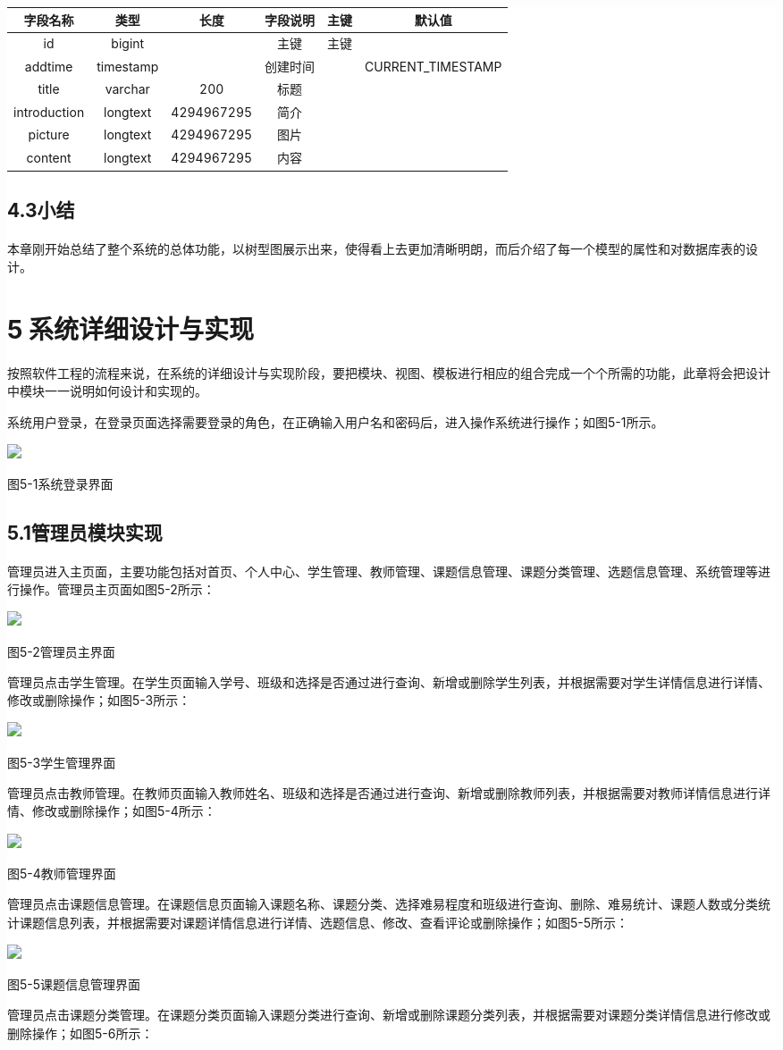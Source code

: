 
|字段名称|类型|长度|字段说明|主键|默认值|
| :-: | :-: | :-: | :-: | :-: | :-: |
|id|bigint||主键|主键||
|addtime|timestamp||创建时间||CURRENT\_TIMESTAMP|
|title|varchar|200|标题|||
|introduction|longtext|4294967295|简介|||
|picture|longtext|4294967295|图片|||
|content|longtext|4294967295|内容|||
## 4.3小结
本章刚开始总结了整个系统的总体功能，以树型图展示出来，使得看上去更加清晰明朗，而后介绍了每一个模型的属性和对数据库表的设计。
# 5 系统详细设计与实现
按照软件工程的流程来说，在系统的详细设计与实现阶段，要把模块、视图、模板进行相应的组合完成一个个所需的功能，此章将会把设计中模块一一说明如何设计和实现的。

系统用户登录，在登录页面选择需要登录的角色，在正确输入用户名和密码后，进入操作系统进行操作；如图5-1所示。

![](/md/blog.011.png)

图5-1系统登录界面
## 5.1管理员模块实现
管理员进入主页面，主要功能包括对首页、个人中心、学生管理、教师管理、课题信息管理、课题分类管理、选题信息管理、系统管理等进行操作。管理员主页面如图5-2所示：

![](/md/blog.012.png)

图5-2管理员主界面

管理员点击学生管理。在学生页面输入学号、班级和选择是否通过进行查询、新增或删除学生列表，并根据需要对学生详情信息进行详情、修改或删除操作；如图5-3所示：

![](/md/blog.013.png)

图5-3学生管理界面

管理员点击教师管理。在教师页面输入教师姓名、班级和选择是否通过进行查询、新增或删除教师列表，并根据需要对教师详情信息进行详情、修改或删除操作；如图5-4所示：

![](/md/blog.014.png)

图5-4教师管理界面

管理员点击课题信息管理。在课题信息页面输入课题名称、课题分类、选择难易程度和班级进行查询、删除、难易统计、课题人数或分类统计课题信息列表，并根据需要对课题详情信息进行详情、选题信息、修改、查看评论或删除操作；如图5-5所示：

![](/md/blog.015.png)

图5-5课题信息管理界面

管理员点击课题分类管理。在课题分类页面输入课题分类进行查询、新增或删除课题分类列表，并根据需要对课题分类详情信息进行修改或删除操作；如图5-6所示：
